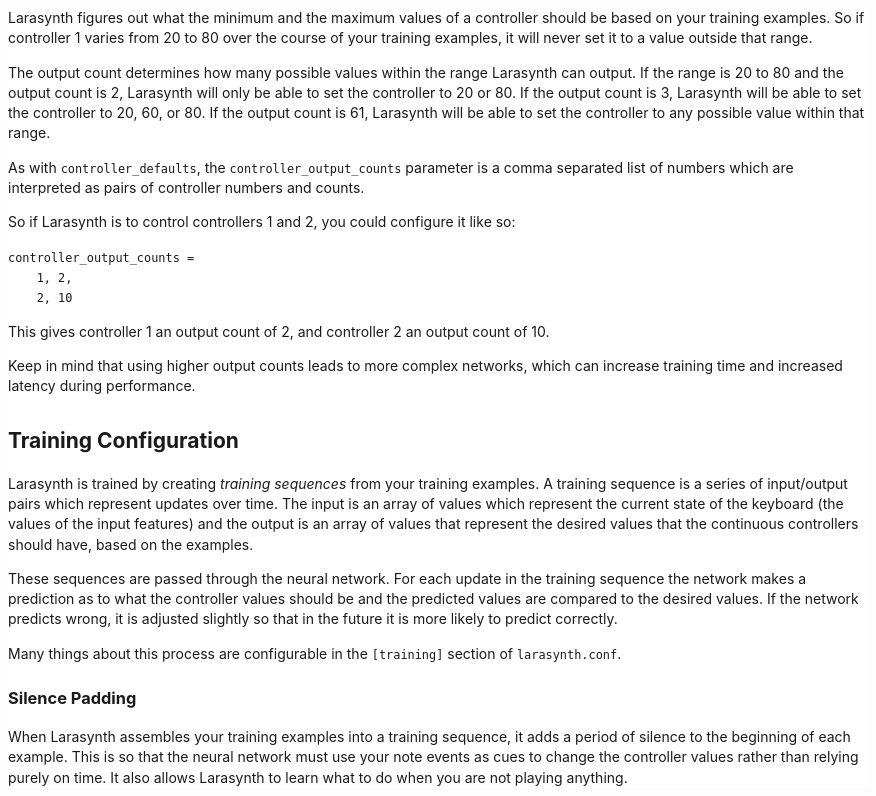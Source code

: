 Larasynth figures out what the minimum and the maximum values of a controller
should be based on your training examples. So if controller 1 varies from 20 to
80 over the course of your training examples, it will never set it to a value
outside that range.

The output count determines how many possible values within the range Larasynth
can output. If the range is 20 to 80 and the output count is 2, Larasynth will
only be able to set the controller to 20 or 80. If the output count is 3,
Larasynth will be able to set the controller to 20, 60, or 80. If the output
count is 61, Larasynth will be able to set the controller to any possible value
within that range.

As with `controller_defaults`, the `controller_output_counts` parameter is a
comma separated list of numbers which are interpreted as pairs of controller
numbers and counts.

So if Larasynth is to control controllers 1 and 2, you could configure it like
so:

```
controller_output_counts =
    1, 2,
    2, 10
```

This gives controller 1 an output count of 2, and controller 2 an output count
of 10.

Keep in mind that using higher output counts leads to more complex networks,
which can increase training time and increased latency during performance.

## Training Configuration

Larasynth is trained by creating *training sequences* from your training
examples. A training sequence is a series of input/output pairs which represent
updates over time. The input is an array of values which represent the current
state of the keyboard (the values of the input features) and the output is an
array of values that represent the desired values that the continuous
controllers should have, based on the examples.

These sequences are passed through the neural network. For each
update in the training sequence the network makes a prediction as to what the
controller values should be and the predicted values are compared to the
desired values. If the network predicts wrong, it is adjusted slightly so that
in the future it is more likely to predict correctly.

Many things about this process are configurable in the `[training]` section of
`larasynth.conf`.

### Silence Padding

When Larasynth assembles your training examples into a training sequence, it
adds a period of silence to the beginning of each example. This is so
that the neural network must use your note events as cues to change the
controller values rather than relying purely on time. It also allows Larasynth
to learn what to do when you are not playing anything.
